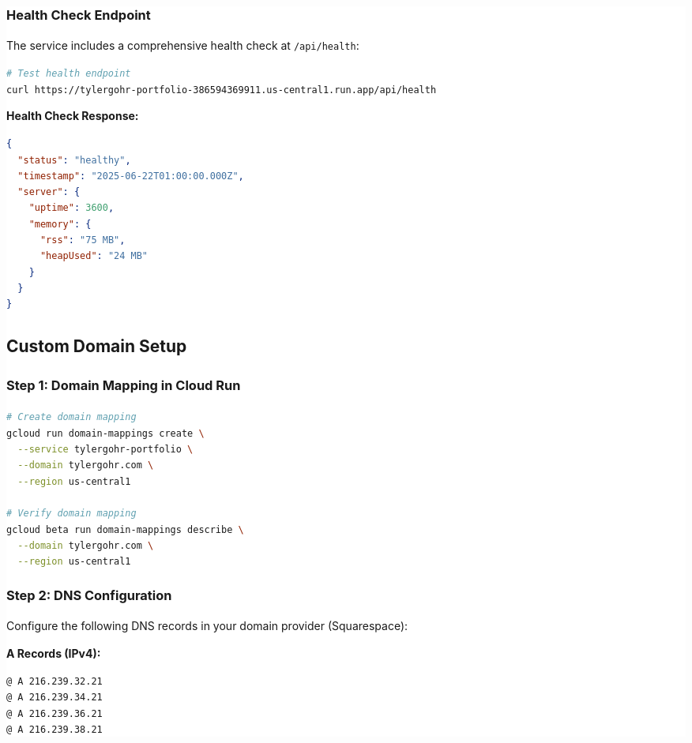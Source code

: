 ```bash
```

### Health Check Endpoint
The service includes a comprehensive health check at `/api/health`:

```bash
# Test health endpoint
curl https://tylergohr-portfolio-386594369911.us-central1.run.app/api/health
```

**Health Check Response:**
```json
{
  "status": "healthy",
  "timestamp": "2025-06-22T01:00:00.000Z",
  "server": {
    "uptime": 3600,
    "memory": {
      "rss": "75 MB",
      "heapUsed": "24 MB"
    }
  }
}
```

## Custom Domain Setup

### Step 1: Domain Mapping in Cloud Run
```bash
# Create domain mapping
gcloud run domain-mappings create \
  --service tylergohr-portfolio \
  --domain tylergohr.com \
  --region us-central1

# Verify domain mapping
gcloud beta run domain-mappings describe \
  --domain tylergohr.com \
  --region us-central1
```

### Step 2: DNS Configuration
Configure the following DNS records in your domain provider (Squarespace):

**A Records (IPv4):**
```
@ A 216.239.32.21
@ A 216.239.34.21
@ A 216.239.36.21
@ A 216.239.38.21
```
